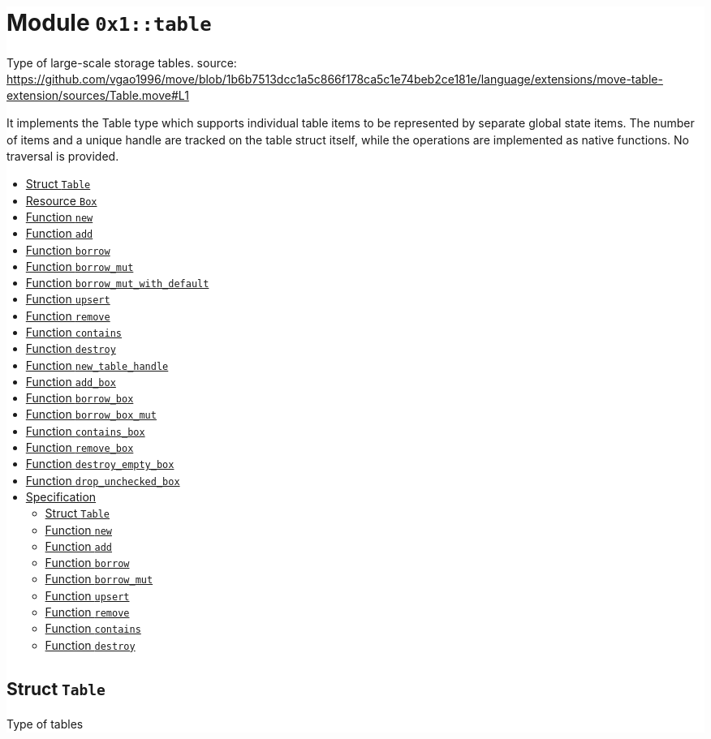 
<a name="0x1_table"></a>

# Module `0x1::table`

Type of large-scale storage tables.
source: https://github.com/vgao1996/move/blob/1b6b7513dcc1a5c866f178ca5c1e74beb2ce181e/language/extensions/move-table-extension/sources/Table.move#L1

It implements the Table type which supports individual table items to be represented by
separate global state items. The number of items and a unique handle are tracked on the table
struct itself, while the operations are implemented as native functions. No traversal is provided.


-  [Struct `Table`](#0x1_table_Table)
-  [Resource `Box`](#0x1_table_Box)
-  [Function `new`](#0x1_table_new)
-  [Function `add`](#0x1_table_add)
-  [Function `borrow`](#0x1_table_borrow)
-  [Function `borrow_mut`](#0x1_table_borrow_mut)
-  [Function `borrow_mut_with_default`](#0x1_table_borrow_mut_with_default)
-  [Function `upsert`](#0x1_table_upsert)
-  [Function `remove`](#0x1_table_remove)
-  [Function `contains`](#0x1_table_contains)
-  [Function `destroy`](#0x1_table_destroy)
-  [Function `new_table_handle`](#0x1_table_new_table_handle)
-  [Function `add_box`](#0x1_table_add_box)
-  [Function `borrow_box`](#0x1_table_borrow_box)
-  [Function `borrow_box_mut`](#0x1_table_borrow_box_mut)
-  [Function `contains_box`](#0x1_table_contains_box)
-  [Function `remove_box`](#0x1_table_remove_box)
-  [Function `destroy_empty_box`](#0x1_table_destroy_empty_box)
-  [Function `drop_unchecked_box`](#0x1_table_drop_unchecked_box)
-  [Specification](#@Specification_0)
    -  [Struct `Table`](#@Specification_0_Table)
    -  [Function `new`](#@Specification_0_new)
    -  [Function `add`](#@Specification_0_add)
    -  [Function `borrow`](#@Specification_0_borrow)
    -  [Function `borrow_mut`](#@Specification_0_borrow_mut)
    -  [Function `upsert`](#@Specification_0_upsert)
    -  [Function `remove`](#@Specification_0_remove)
    -  [Function `contains`](#@Specification_0_contains)
    -  [Function `destroy`](#@Specification_0_destroy)


<pre><code></code></pre>



<a name="0x1_table_Table"></a>

## Struct `Table`

Type of tables
